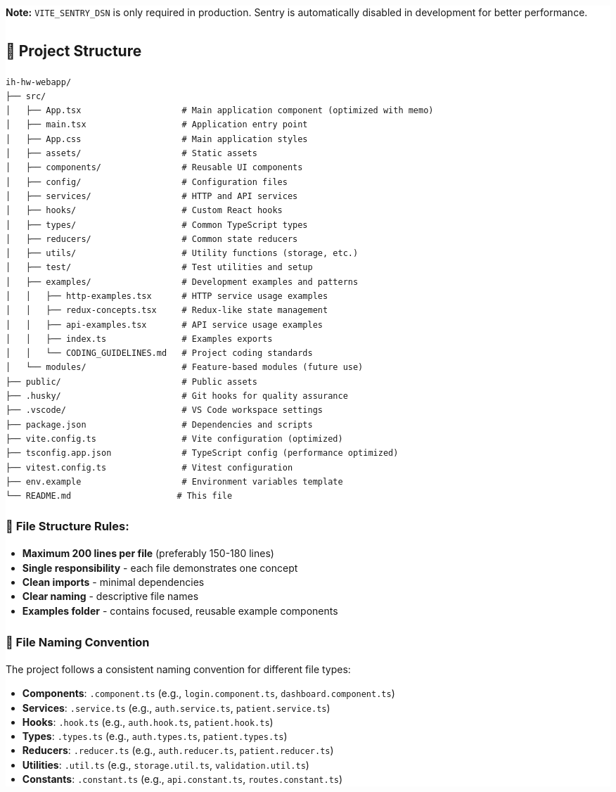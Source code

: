 **Note:** `VITE_SENTRY_DSN` is only required in production. Sentry is automatically disabled in development for better performance.

## 📁 Project Structure

```
ih-hw-webapp/
├── src/
│   ├── App.tsx                    # Main application component (optimized with memo)
│   ├── main.tsx                   # Application entry point
│   ├── App.css                    # Main application styles
│   ├── assets/                    # Static assets
│   ├── components/                # Reusable UI components
│   ├── config/                    # Configuration files
│   ├── services/                  # HTTP and API services
│   ├── hooks/                     # Custom React hooks
│   ├── types/                     # Common TypeScript types
│   ├── reducers/                  # Common state reducers
│   ├── utils/                     # Utility functions (storage, etc.)
│   ├── test/                      # Test utilities and setup
│   ├── examples/                  # Development examples and patterns
│   │   ├── http-examples.tsx      # HTTP service usage examples
│   │   ├── redux-concepts.tsx     # Redux-like state management
│   │   ├── api-examples.tsx       # API service usage examples
│   │   ├── index.ts               # Examples exports
│   │   └── CODING_GUIDELINES.md   # Project coding standards
│   └── modules/                   # Feature-based modules (future use)
├── public/                        # Public assets
├── .husky/                        # Git hooks for quality assurance
├── .vscode/                       # VS Code workspace settings
├── package.json                   # Dependencies and scripts
├── vite.config.ts                 # Vite configuration (optimized)
├── tsconfig.app.json              # TypeScript config (performance optimized)
├── vitest.config.ts               # Vitest configuration
├── env.example                    # Environment variables template
└── README.md                     # This file
```

### 📏 **File Structure Rules:**

- **Maximum 200 lines per file** (preferably 150-180 lines)
- **Single responsibility** - each file demonstrates one concept
- **Clean imports** - minimal dependencies
- **Clear naming** - descriptive file names
- **Examples folder** - contains focused, reusable example components

### 📝 File Naming Convention

The project follows a consistent naming convention for different file types:

- **Components**: `.component.ts` (e.g., `login.component.ts`, `dashboard.component.ts`)
- **Services**: `.service.ts` (e.g., `auth.service.ts`, `patient.service.ts`)
- **Hooks**: `.hook.ts` (e.g., `auth.hook.ts`, `patient.hook.ts`)
- **Types**: `.types.ts` (e.g., `auth.types.ts`, `patient.types.ts`)
- **Reducers**: `.reducer.ts` (e.g., `auth.reducer.ts`, `patient.reducer.ts`)
- **Utilities**: `.util.ts` (e.g., `storage.util.ts`, `validation.util.ts`)
- **Constants**: `.constant.ts` (e.g., `api.constant.ts`, `routes.constant.ts`)
